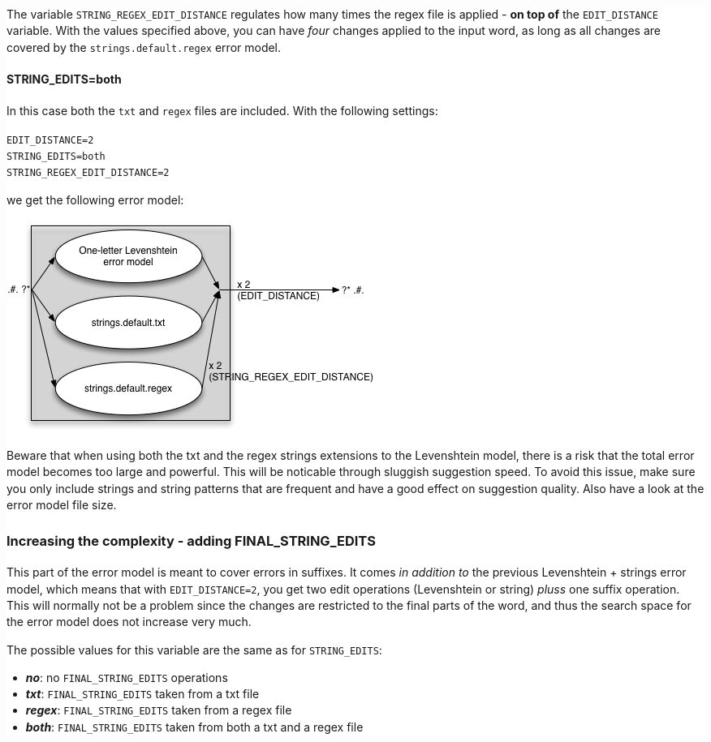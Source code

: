 The variable `STRING_REGEX_EDIT_DISTANCE` regulates how many times the regex
file is applied - **on top of** the `EDIT_DISTANCE` variable. With the values
specified above, you can have *four* changes applied to the input word, as
long as all changes are covered by the `strings.default.regex` error model.

#### STRING_EDITS=both

In this case both the `txt` and `regex` files are included. With the
following settings:

```make
EDIT_DISTANCE=2
STRING_EDITS=both
STRING_REGEX_EDIT_DISTANCE=2
```

we get the following error model:

![Error Model With Both](../images/ErrorModelWithBoth.png)

Beware that when using both the txt and the regex strings extensions to the
Levenshtein model, there is a risk that the total error model becomes too large
and powerful. This will be noticable through sluggish suggestion speed. To avoid
this issue, make sure you only include strings and string patterns that are
frequent and have a good effect on suggestion quality. Also have a look at the
error model file size.

### Increasing the complexity - adding FINAL_STRING_EDITS

This part of the error model is meant to cover errors in suffixes. It comes
_in addition to_ the previous Levenshtein + strings error model, which means that with `EDIT_DISTANCE=2`, you get two edit operations (Levenshtein or string) _pluss_ one suffix operation. This will normally not be a problem since the changes are restricted to the final parts of the word, and thus the search space for the error model does not increase very much.

The possible values for this variable are the same as for `STRING_EDITS`:

- **_no_**: no `FINAL_STRING_EDITS` operations
- **_txt_**: `FINAL_STRING_EDITS` taken from a txt file
- **_regex_**: `FINAL_STRING_EDITS` taken from a regex file
- **_both_**: `FINAL_STRING_EDITS` taken from both a txt and a regex file
